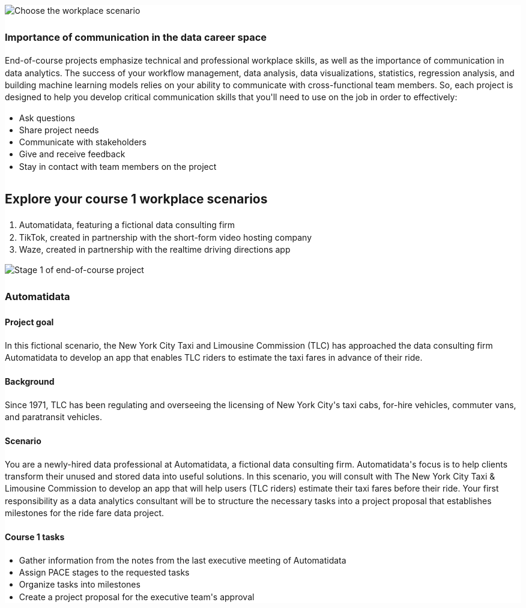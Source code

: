 ![Choose the workplace scenario](https://github.com/x-square/visual-resources/blob/main/project-portfolio.png?raw=true 'Choose the workplace scenario')

### Importance of communication in the data career space

End-of-course projects emphasize technical and professional workplace skills, as well as the importance of communication in data analytics. The success of your workflow management, data analysis, data visualizations, statistics, regression analysis, and building machine learning models relies on your ability to communicate with cross-functional team members. So, each project is designed to help you develop critical communication skills that you'll need to use on the job in order to effectively: 

- Ask questions
- Share project needs
- Communicate with stakeholders
- Give and receive feedback
- Stay in contact with team members on the project

## Explore your course 1 workplace scenarios

1. Automatidata, featuring a fictional data consulting firm 
2. TikTok, created in partnership with the short-form video hosting company
3. Waze, created in partnership with the realtime driving directions app  

![Stage 1 of end-of-course project](https://github.com/x-square/visual-resources/blob/main/project-portfolio-1.png?raw=true 'Stage 1 of end-of-course project')

### Automatidata

#### Project goal

In this fictional scenario, the New York City Taxi and Limousine Commission (TLC) has approached the data consulting firm Automatidata to develop an app that enables TLC riders to estimate the taxi fares in advance of their ride.

#### Background

Since 1971, TLC has been regulating and overseeing the licensing of New York City's taxi cabs, for-hire vehicles, commuter vans, and paratransit vehicles.

#### Scenario

You are a newly-hired data professional at Automatidata, a fictional data consulting firm. Automatidata's focus is to help clients transform their unused and stored data into useful solutions. In this scenario, you will consult with The New York City Taxi & Limousine Commission to develop an app that will help users (TLC riders) estimate their taxi fares before their ride. Your first responsibility as a data analytics consultant will be to structure the necessary tasks into a project proposal that establishes milestones for the ride fare data project. 

#### Course 1 tasks

- Gather information from the notes from the last executive meeting of Automatidata
- Assign PACE stages to the requested tasks
- Organize tasks into milestones
- Create a project proposal for the executive team's approval
